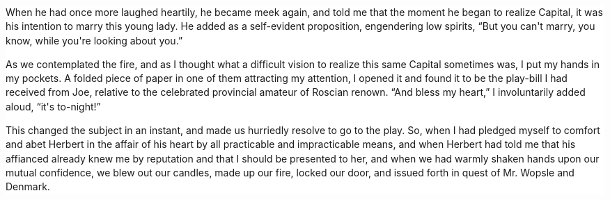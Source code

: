 When he had once more laughed heartily, he became meek again, and told
me that the moment he began to realize Capital, it was his intention
to marry this young lady. He added as a self-evident proposition,
engendering low spirits, “But you can't marry, you know, while you're
looking about you.”

As we contemplated the fire, and as I thought what a difficult vision to
realize this same Capital sometimes was, I put my hands in my pockets.
A folded piece of paper in one of them attracting my attention, I opened
it and found it to be the play-bill I had received from Joe, relative
to the celebrated provincial amateur of Roscian renown. “And bless my
heart,” I involuntarily added aloud, “it's to-night!”

This changed the subject in an instant, and made us hurriedly resolve
to go to the play. So, when I had pledged myself to comfort and abet
Herbert in the affair of his heart by all practicable and impracticable
means, and when Herbert had told me that his affianced already knew me
by reputation and that I should be presented to her, and when we had
warmly shaken hands upon our mutual confidence, we blew out our candles,
made up our fire, locked our door, and issued forth in quest of Mr.
Wopsle and Denmark.




